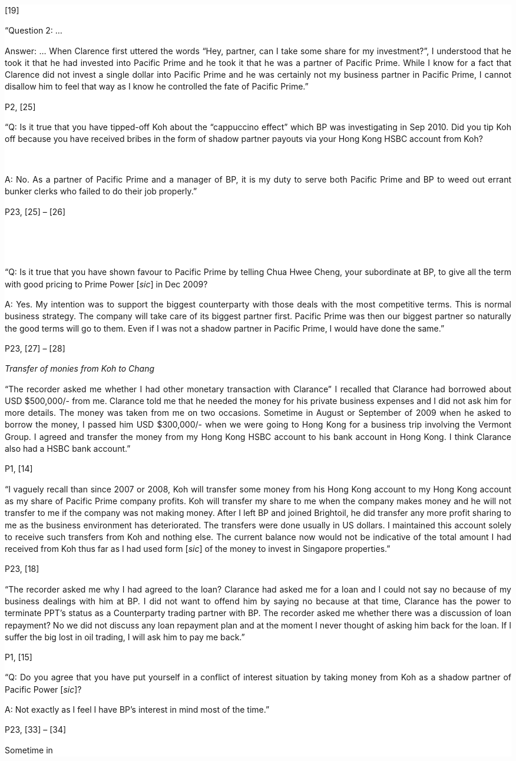 [19]</p></td></tr><tr><td align="left" class="br" rowspan="1" valign="top"><p align="justify" class="Table-Para-1">“Question 2: …</p><p align="justify" class="Table-Para-1">Answer: … When Clarence first uttered the words “Hey, partner, can I take some share for my investment?”, I understood that he took it that he had invested into Pacific Prime and he took it that he was a partner of Pacific Prime. While I know for a fact that Clarence did not invest a single dollar into Pacific Prime and he was certainly not my business partner in Pacific Prime, I cannot disallow him to feel that way as I know he controlled the fate of Pacific Prime.”</p></td><td align="left" class="br" rowspan="1" valign="top"><p align="justify" class="Table-Para-1">P2, [25]</p></td><td align="left" class="br" rowspan="1" valign="top"><p align="justify" class="Table-Para-1">“Q: Is it true that you have tipped-off Koh about the “cappuccino effect” which BP was investigating in Sep 2010. Did you tip Koh off because you have received bribes in the form of shadow partner payouts via your Hong Kong HSBC account from Koh?</p><p align="justify" class="Table-Para-1">&nbsp;</p><p align="justify" class="Table-Para-1">A: No. As a partner of Pacific Prime and a manager of BP, it is my duty to serve both Pacific Prime and BP to weed out errant bunker clerks who failed to do their job properly.”</p></td><td align="left" class="b" rowspan="1" valign="top"><p align="justify" class="Table-Para-1">P23, [25] – [26]</p></td></tr><tr><td align="left" class="br" rowspan="1" valign="top"><p align="justify" class="Table-Para-1">&nbsp;</p></td><td align="left" class="br" rowspan="1" valign="top"><p align="justify" class="Table-Para-1">&nbsp;</p></td><td align="left" class="br" rowspan="1" valign="top"><p align="justify" class="Table-Para-1">“Q: Is it true that you have shown favour to Pacific Prime by telling Chua Hwee Cheng, your subordinate at BP, to give all the term with good pricing to Prime Power [<em>sic</em>] in Dec 2009?</p><p align="justify" class="Table-Para-1">A: Yes. My intention was to support the biggest counterparty with those deals with the most competitive terms. This is normal business strategy. The company will take care of its biggest partner first. Pacific Prime was then our biggest partner so naturally the good terms will go to them. Even if I was not a shadow partner in Pacific Prime, I would have done the same.”</p></td><td align="left" class="b" rowspan="1" valign="top"><p align="justify" class="Table-Para-1">P23, [27] – [28]</p></td></tr><tr><td align="left" class="b" colspan="4" rowspan="1" valign="top"><p align="justify" class="Table-Para-1"><em>Transfer of monies from Koh to Chang</em></p></td></tr><tr><td align="left" class="br" rowspan="1" valign="top"><p align="justify" class="Table-Para-1">“The recorder asked me whether I had other monetary transaction with Clarance” I recalled that Clarance had borrowed about USD $500,000/- from me. Clarance told me that he needed the money for his private business expenses and I did not ask him for more details. The money was taken from me on two occasions. Sometime in August or September of 2009 when he asked to borrow the money, I passed him USD $300,000/- when we were going to Hong Kong for a business trip involving the Vermont Group. I agreed and transfer the money from my Hong Kong HSBC account to his bank account in Hong Kong. I think Clarance also had a HSBC bank account.”</p></td><td align="left" class="br" rowspan="1" valign="top"><p align="justify" class="Table-Para-1">P1, [14]</p></td><td align="left" class="br" rowspan="1" valign="top"><p align="justify" class="Table-Para-1">“I vaguely recall than since 2007 or 2008, Koh will transfer some money from his Hong Kong account to my Hong Kong account as my share of Pacific Prime company profits. Koh will transfer my share to me when the company makes money and he will not transfer to me if the company was not making money. After I left BP and joined Brightoil, he did transfer any more profit sharing to me as the business environment has deteriorated. The transfers were done usually in US dollars. I maintained this account solely to receive such transfers from Koh and nothing else. The current balance now would not be indicative of the total amount I had received from Koh thus far as I had used form [<em>sic</em>] of the money to invest in Singapore properties.”</p></td><td align="left" class="b" rowspan="1" valign="top"><p align="justify" class="Table-Para-1">P23, [18]</p></td></tr><tr><td align="left" class="br" rowspan="1" valign="top"><p align="justify" class="Table-Para-1">“The recorder asked me why I had agreed to the loan? Clarance had asked me for a loan and I could not say no because of my business dealings with him at BP. I did not want to offend him by saying no because at that time, Clarance has the power to terminate PPT’s status as a Counterparty trading partner with BP. The recorder asked me whether there was a discussion of loan repayment? No we did not discuss any loan repayment plan and at the moment I never thought of asking him back for the loan. If I suffer the big lost in oil trading, I will ask him to pay me back.”</p></td><td align="left" class="br" rowspan="1" valign="top"><p align="justify" class="Table-Para-1">P1, [15]</p></td><td align="left" class="br" rowspan="1" valign="top"><p align="justify" class="Table-Para-1">“Q: Do you agree that you have put yourself in a conflict of interest situation by taking money from Koh as a shadow partner of Pacific Power [<em>sic</em>]?</p><p align="justify" class="Table-Para-1">A: Not exactly as I feel I have BP’s interest in mind most of the time.”</p></td><td align="left" class="b" rowspan="1" valign="top"><p align="justify" class="Table-Para-1">P23, [33] – [34]</p></td></tr><tr><td align="left" class="br" rowspan="1" valign="top"><p align="justify" class="Table-Para-1">Sometime in